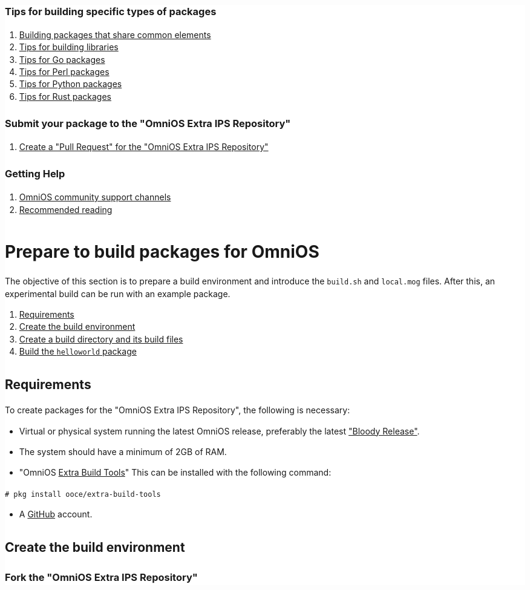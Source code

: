 ### Tips for building specific types of packages

1. [Building packages that share common elements](#building-packages-that-share-common-elements)
2. [Tips for building libraries](#tips-for-building-libraries)
3. [Tips for Go packages](#tips-for-go-packages)
4. [Tips for Perl packages](#tips-for-perl-packages)
5. [Tips for Python packages](#tips-for-python-packages)
6. [Tips for Rust packages](#tips-for-rust-packages)

### Submit your package to the "OmniOS Extra IPS Repository"

1. [Create a "Pull Request" for the "OmniOS Extra IPS Repository"](#create-a-pull-request-for-the-omnios-extra-ips-repository)

### Getting Help

1. [OmniOS community support channels](#omnios-community-support-channels)
2. [Recommended reading](#recommended-reading)

# Prepare to build packages for OmniOS
The objective of this section is to prepare a build environment and introduce
the `build.sh` and `local.mog` files. After this, an experimental build can be
run with an example package.

1. [Requirements](#requirements)
2. [Create the build environment](#create-the-build-environment)
3. [Create a build directory and its build files](#create-a-build-directory-and-its-build-files)
4. [Build the `helloworld` package](#build-the-helloworld-package)

## Requirements

To create packages for the "OmniOS Extra IPS Repository", the following is
necessary:

* Virtual or physical system running the latest OmniOS release, preferably the
  latest ["Bloody Release"](https://omnios.org/about/stablevsbloody).
* The system should have a minimum of 2GB of RAM.

* "OmniOS [Extra Build Tools](https://github.com/omniosorg/omnios-extra/blob/master/build/meta/extra-build-tools.p5m)" This can be installed with the following command:

```none
# pkg install ooce/extra-build-tools
```

* A [GitHub](https://github.com/) account.

## Create the build environment

### Fork the "OmniOS Extra IPS Repository"
